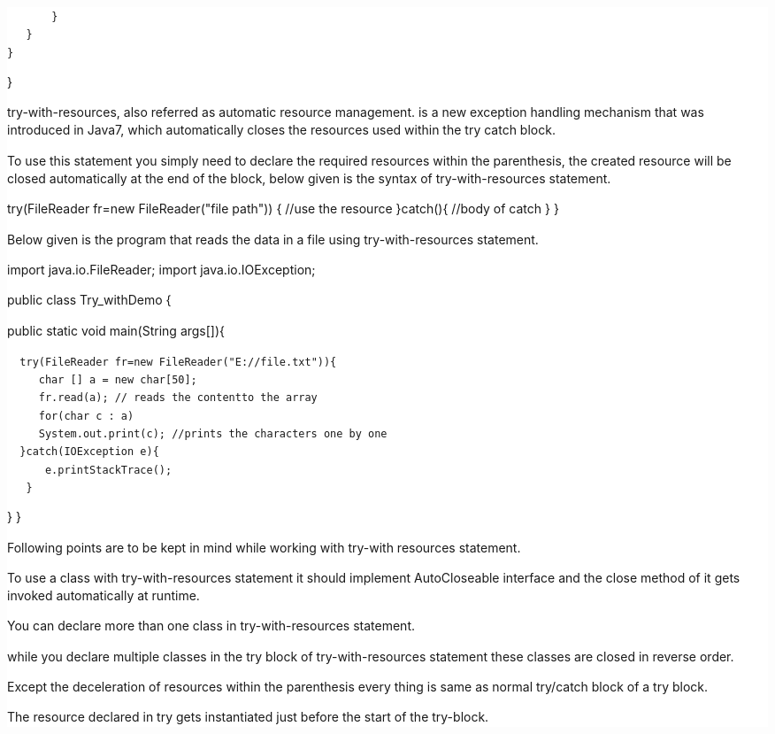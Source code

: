 

           }
       }
    }

}

try-with-resources, also referred as automatic resource management. is a new exception
handling mechanism that was introduced in Java7, which automatically closes the resources used
within the try catch block.

To use this statement you simply need to declare the required resources within the parenthesis,
the created resource will be closed automatically at the end of the block, below given is the syntax
of try-with-resources statement.

try(FileReader fr=new FileReader("file path"))
   {
   //use the resource
   }catch(){
      //body of catch 
    }
   }

Below given is the program that reads the data in a file using try-with-resources statement.

import java.io.FileReader;
import java.io.IOException;

public class Try_withDemo {

   public static void main(String args[]){
        
      try(FileReader fr=new FileReader("E://file.txt")){
         char [] a = new char[50];
         fr.read(a); // reads the contentto the array
         for(char c : a)
         System.out.print(c); //prints the characters one by one
      }catch(IOException e){
          e.printStackTrace();
       }   
   }
}

Following points are to be kept in mind while working with try-with resources statement.

To use a class with try-with-resources statement it should implement AutoCloseable
interface and the close method of it gets invoked automatically at runtime.

You can declare more than one class in try-with-resources statement.

while you declare multiple classes in the try block of try-with-resources statement these
classes are closed in reverse order.

Except the deceleration of resources within the parenthesis every thing is same as normal
try/catch block of a try block.

The resource declared in try gets instantiated just before the start of the try-block.

